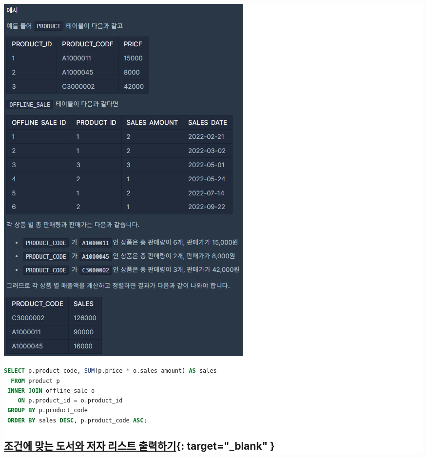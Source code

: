 ![27-상품-별-오프라인-매출-구하기(2)](/assets/img/posts/algorithm-problem/programmers/sql/oracle/level-2/27-상품-별-오프라인-매출-구하기(2).png)

```sql
SELECT p.product_code, SUM(p.price * o.sales_amount) AS sales
  FROM product p
 INNER JOIN offline_sale o
    ON p.product_id = o.product_id
 GROUP BY p.product_code
 ORDER BY sales DESC, p.product_code ASC;
```

## [조건에 맞는 도서와 저자 리스트 출력하기](https://school.programmers.co.kr/learn/courses/30/lessons/144854){: target="_blank" }
